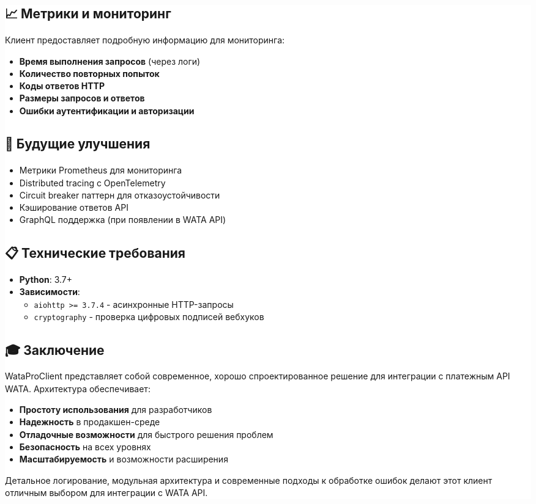 
## 📈 Метрики и мониторинг

Клиент предоставляет подробную информацию для мониторинга:

- **Время выполнения запросов** (через логи)
- **Количество повторных попыток** 
- **Коды ответов HTTP**
- **Размеры запросов и ответов**
- **Ошибки аутентификации и авторизации**

## 🔮 Будущие улучшения

- Метрики Prometheus для мониторинга
- Distributed tracing с OpenTelemetry
- Circuit breaker паттерн для отказоустойчивости
- Кэширование ответов API
- GraphQL поддержка (при появлении в WATA API)

## 📋 Технические требования

- **Python**: 3.7+
- **Зависимости**:
  - `aiohttp >= 3.7.4` - асинхронные HTTP-запросы
  - `cryptography` - проверка цифровых подписей вебхуков

## 🎓 Заключение

WataProClient представляет собой современное, хорошо спроектированное решение для интеграции с платежным API WATA. Архитектура обеспечивает:

- **Простоту использования** для разработчиков
- **Надежность** в продакшен-среде  
- **Отладочные возможности** для быстрого решения проблем
- **Безопасность** на всех уровнях
- **Масштабируемость** и возможности расширения

Детальное логирование, модульная архитектура и современные подходы к обработке ошибок делают этот клиент отличным выбором для интеграции с WATA API.
